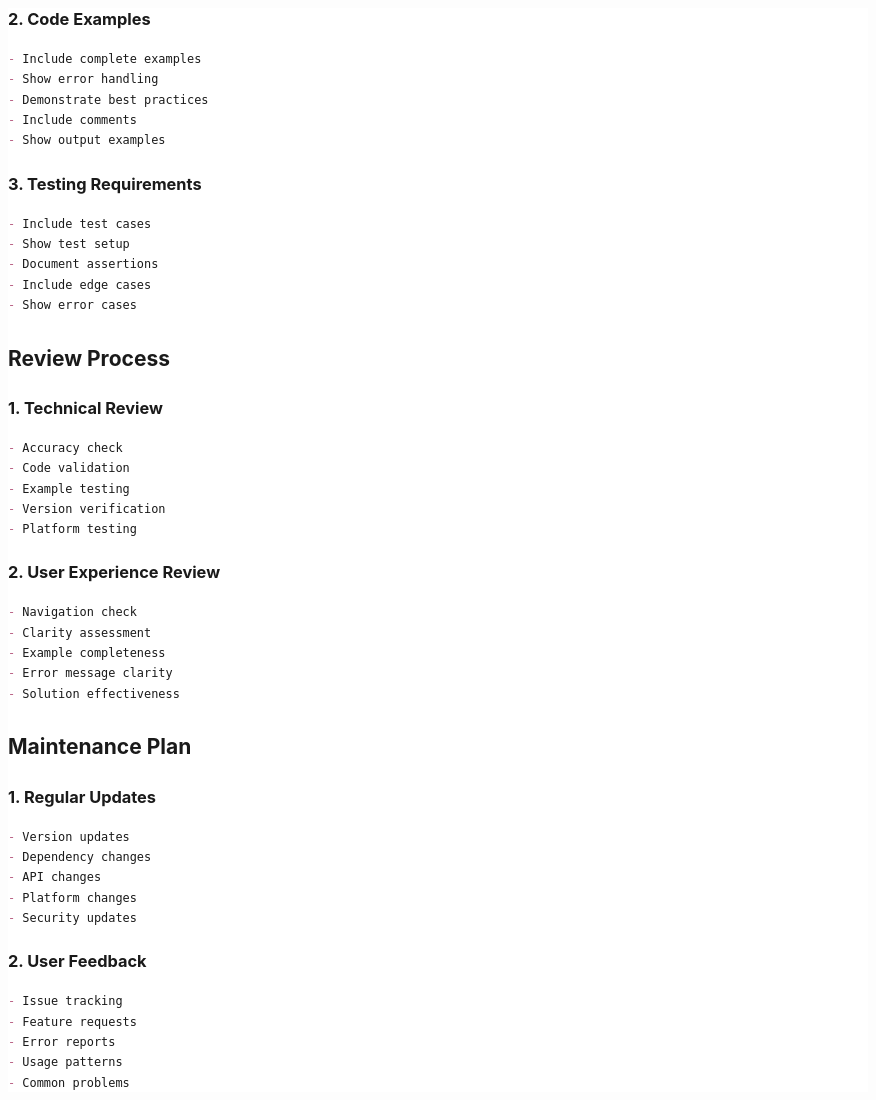 ### 2. Code Examples
```markdown
- Include complete examples
- Show error handling
- Demonstrate best practices
- Include comments
- Show output examples
```

### 3. Testing Requirements
```markdown
- Include test cases
- Show test setup
- Document assertions
- Include edge cases
- Show error cases
```

## Review Process

### 1. Technical Review
```markdown
- Accuracy check
- Code validation
- Example testing
- Version verification
- Platform testing
```

### 2. User Experience Review
```markdown
- Navigation check
- Clarity assessment
- Example completeness
- Error message clarity
- Solution effectiveness
```

## Maintenance Plan

### 1. Regular Updates
```markdown
- Version updates
- Dependency changes
- API changes
- Platform changes
- Security updates
```

### 2. User Feedback
```markdown
- Issue tracking
- Feature requests
- Error reports
- Usage patterns
- Common problems
```
